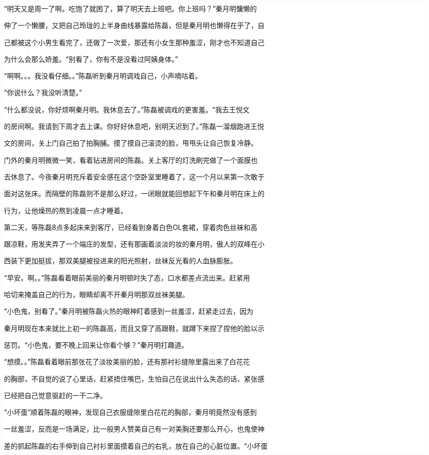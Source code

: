 

“明天又是周一了啊。吃饱了就困了，算了明天去上班吧。你上班吗？”秦月明慵懒的

伸了一个懒腰，又把自己玲珑的上半身曲线暴露给陈磊，但是秦月明也懒得在乎了，自

己都被这个小男生看完了，还做了一次爱，那还有小女生那种羞涩，刚才也不知道自己

为什么会那么娇羞。“别看了，你有不是没看过阿姨身体。”

“啊啊。。。我没看仔细。。”陈磊听到秦月明调戏自己，小声嘀咕着。

“你说什么？我没听清楚。”



“什么都没说，你好烦啊秦月明。我休息去了。”陈磊被调戏的更害羞。“我去王悦文

的房间啊。我请到下周才去上课。你好好休息吧，别明天迟到了。”陈磊一溜烟跑进王悦

文的房间，关上门自己拍了拍胸脯。摸了摸自己滚烫的脸，甩甩头让自己恢复冷静。



门外的秦月明微微一笑，看着钻进房间的陈磊。关上客厅的灯洗刷完做了一个面膜也

去休息了。今夜秦月明充斥着安全感在这个空卧室里睡着了，这一个月以来第一次敢于

面对这张床。而隔壁的陈磊则不是那么好过，一闭眼就能回想起下午和秦月明在床上的

行为，让他燥热的熬到凌晨一点才睡着。



第二天，等陈磊8点多起床来到客厅，已经看到身着白色OL套裙，穿着肉色丝袜和高

跟凉鞋，用发夹弄了一个端庄的发型，还有那画着淡淡的妆的秦月明，傲人的双峰在小

西装下更加挺拔，那双美腿被投进来的阳光照射，丝袜反光看的人血脉膨胀。



“早安。啊。。”陈磊看着眼前美丽的秦月明顿时失了态，口水都差点流出来。赶紧用

哈切来掩盖自己的行为，眼睛却离不开秦月明那双丝袜美腿。



“小色鬼，别看了。”秦月明被陈磊火热的眼神盯着感到一丝羞涩，赶紧走过去，因为

秦月明现在本来就比上初一的陈磊高，而且又穿了高跟鞋，就蹲下来捏了捏他的脸以示

惩罚。“小色鬼，要不晚上回来让你看个够？”秦月明打趣道。



“想摸。。”陈磊看着眼前那张花了淡妆美丽的脸，还有那衬衫缝隙里露出来了白花花

的胸部，不自觉的说了心里话，赶紧捂住嘴巴，生怕自己在说出什么失态的话，紧张感

已经把自己觉意驱赶的一干二净。



“小坏蛋”顺着陈磊的眼神，发现自己衣服缝隙里白花花的胸部，秦月明竟然没有感到

一丝羞涩，反而是一场满足，比一般男人赞美自己有一对美胸还要那么开心，也鬼使神

差的抓起陈磊的右手伸到自己衬衫里面摸着自己的右乳，放在自己的心脏位置。“小坏蛋
